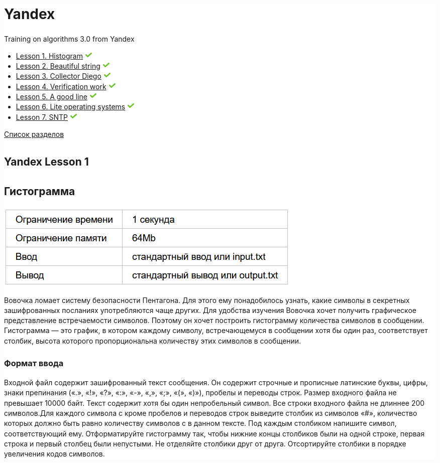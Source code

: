 # Yandex

Training on algorithms 3.0 from Yandex

+ [Lesson 1. Histogram](#Yandex-Lesson-1) ![icon][done]
+ [Lesson 2. Beautiful string](#Yandex-Lesson-2) ![icon][done]
+ [Lesson 3. Collector Diego](#Yandex-Lesson-3) ![icon][done]
+ [Lesson 4. Verification work](#Yandex-Lesson-4) ![icon][done]
+ [Lesson 5. A good line](#Yandex-Lesson-5) ![icon][done]
+ [Lesson 6. Lite operating systems](#Yandex-Lesson-6) ![icon][done]
+ [Lesson 7. SNTP](#Yandex-Lesson-7) ![icon][done]


[Список разделов](README.md)

[done]:src/main/resources/image/done.png

## Yandex Lesson 1

Гистограмма
-

![Yandex 1-1](src/main/resources/image/yandex1-1.png)

Вовочка ломает систему безопасности Пентагона. Для этого ему понадобилось узнать, какие символы в секретных 
зашифрованных посланиях употребляются чаще других. Для удобства изучения Вовочка хочет получить графическое 
представление встречаемости символов. Поэтому он хочет построить гистограмму количества символов в сообщении. 
Гистограмма — это график, в котором каждому символу, встречающемуся в сообщении хотя бы один раз, соответствует 
столбик, высота которого пропорциональна количеству этих символов в сообщении.

### Формат ввода

Входной файл содержит зашифрованный текст сообщения. Он содержит строчные и прописные латинские буквы, цифры, 
знаки препинания («.», «!», «?», «:», «-», «,», «;», «(», «)»), пробелы и переводы строк. 
Размер входного файла не превышает 10000 байт. Текст содержит хотя бы один непробельный символ. 
Все строки входного файла не длиннее 200 символов.Для каждого символа c кроме пробелов и переводов строк выведите 
столбик из символов «#», количество которых должно быть равно количеству символов c в данном тексте. Под каждым 
столбиком напишите символ, соответствующий ему. Отформатируйте гистограмму так, чтобы нижние концы столбиков были 
на одной строке, первая строка и первый столбец были непустыми. Не отделяйте столбики друг от друга. 
Отсортируйте столбики в порядке увеличения кодов символов. 
